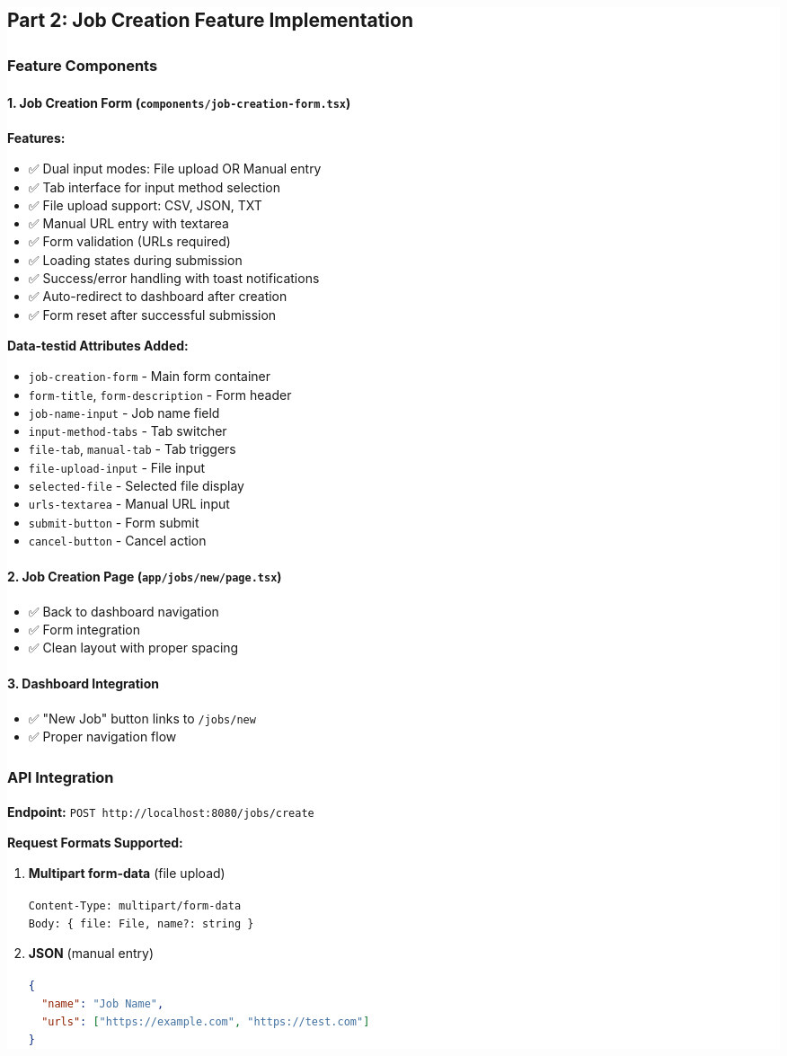 
## Part 2: Job Creation Feature Implementation

### Feature Components

#### 1. Job Creation Form (`components/job-creation-form.tsx`)
**Features:**
- ✅ Dual input modes: File upload OR Manual entry
- ✅ Tab interface for input method selection
- ✅ File upload support: CSV, JSON, TXT
- ✅ Manual URL entry with textarea
- ✅ Form validation (URLs required)
- ✅ Loading states during submission
- ✅ Success/error handling with toast notifications
- ✅ Auto-redirect to dashboard after creation
- ✅ Form reset after successful submission

**Data-testid Attributes Added:**
- `job-creation-form` - Main form container
- `form-title`, `form-description` - Form header
- `job-name-input` - Job name field
- `input-method-tabs` - Tab switcher
- `file-tab`, `manual-tab` - Tab triggers
- `file-upload-input` - File input
- `selected-file` - Selected file display
- `urls-textarea` - Manual URL input
- `submit-button` - Form submit
- `cancel-button` - Cancel action

#### 2. Job Creation Page (`app/jobs/new/page.tsx`)
- ✅ Back to dashboard navigation
- ✅ Form integration
- ✅ Clean layout with proper spacing

#### 3. Dashboard Integration
- ✅ "New Job" button links to `/jobs/new`
- ✅ Proper navigation flow

### API Integration

**Endpoint:** `POST http://localhost:8080/jobs/create`

**Request Formats Supported:**
1. **Multipart form-data** (file upload)
   ```
   Content-Type: multipart/form-data
   Body: { file: File, name?: string }
   ```

2. **JSON** (manual entry)
   ```json
   {
     "name": "Job Name",
     "urls": ["https://example.com", "https://test.com"]
   }
   ```
